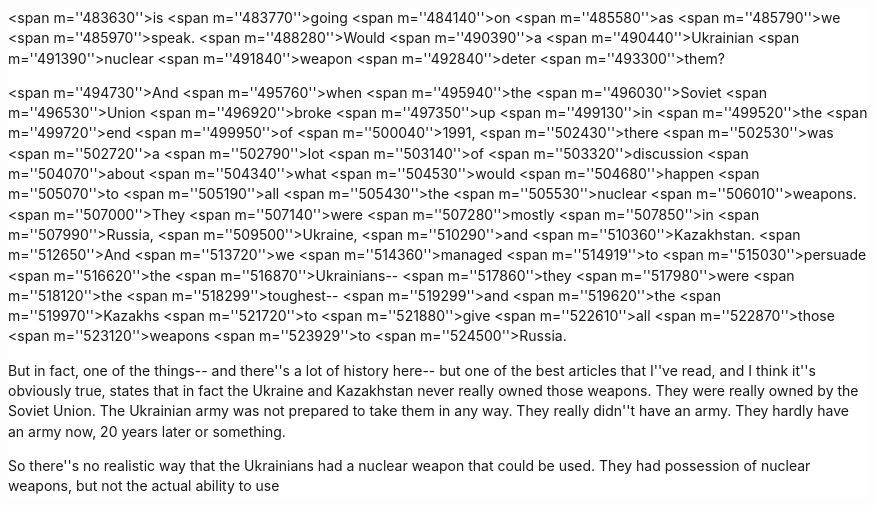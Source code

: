   <span m=''483630''>is</span> <span m=''483770''>going</span> <span m=''484140''>on</span>
  <span m=''485580''>as</span> <span m=''485790''>we</span> <span m=''485970''>speak.</span>
  <span m=''488280''>Would</span> <span m=''490390''>a</span> <span m=''490440''>Ukrainian</span>
  <span m=''491390''>nuclear</span> <span m=''491840''>weapon</span> <span m=''492840''>deter</span>
  <span m=''493300''>them?</span> </p><p><span m=''494730''>And</span> <span m=''495760''>when</span>
  <span m=''495940''>the</span> <span m=''496030''>Soviet</span> <span m=''496530''>Union</span>
  <span m=''496920''>broke</span> <span m=''497350''>up</span> <span m=''499130''>in</span>
  <span m=''499520''>the</span> <span m=''499720''>end</span> <span m=''499950''>of</span>
  <span m=''500040''>1991,</span> <span m=''502430''>there</span> <span m=''502530''>was</span>
  <span m=''502720''>a</span> <span m=''502790''>lot</span> <span m=''503140''>of</span>
  <span m=''503320''>discussion</span> <span m=''504070''>about</span> <span m=''504340''>what</span>
  <span m=''504530''>would</span> <span m=''504680''>happen</span> <span m=''505070''>to</span>
  <span m=''505190''>all</span> <span m=''505430''>the</span> <span m=''505530''>nuclear</span>
  <span m=''506010''>weapons.</span> <span m=''507000''>They</span> <span m=''507140''>were</span>
  <span m=''507280''>mostly</span> <span m=''507850''>in</span> <span m=''507990''>Russia,</span>
  <span m=''509500''>Ukraine,</span> <span m=''510290''>and</span> <span m=''510360''>Kazakhstan.</span>
  <span m=''512650''>And</span> <span m=''513720''>we</span> <span m=''514360''>managed</span>
  <span m=''514919''>to</span> <span m=''515030''>persuade</span> <span m=''516620''>the</span>
  <span m=''516870''>Ukrainians--</span> <span m=''517860''>they</span> <span m=''517980''>were</span>
  <span m=''518120''>the</span> <span m=''518299''>toughest--</span> <span m=''519299''>and</span>
  <span m=''519620''>the</span> <span m=''519970''>Kazakhs</span> <span m=''521720''>to</span>
  <span m=''521880''>give</span> <span m=''522610''>all</span> <span m=''522870''>those</span>
  <span m=''523120''>weapons</span> <span m=''523929''>to</span> <span m=''524500''>Russia.</span>
  </p><p><span m=''526060''>But</span> <span m=''526240''>in</span> <span m=''526430''>fact,</span>
  <span m=''528170''>one</span> <span m=''528420''>of</span> <span m=''528560''>the</span>
  <span m=''528670''>things--</span> <span m=''530080''>and</span> <span m=''531340''>there''s</span>
  <span m=''531540''>a</span> <span m=''531610''>lot</span> <span m=''531900''>of</span>
  <span m=''531980''>history</span> <span m=''532520''>here--</span> <span m=''533560''>but</span>
  <span m=''533810''>one</span> <span m=''534020''>of</span> <span m=''534140''>the</span>
  <span m=''534220''>best</span> <span m=''534630''>articles</span> <span m=''535180''>that</span>
  <span m=''535350''>I''ve</span> <span m=''535620''>read,</span> <span m=''536350''>and</span>
  <span m=''536610''>I</span> <span m=''536700''>think</span> <span m=''537010''>it''s</span>
  <span m=''537190''>obviously</span> <span m=''537980''>true,</span> <span m=''539200''>states</span>
  <span m=''539960''>that</span> <span m=''540870''>in</span> <span m=''541070''>fact</span>
  <span m=''541720''>the</span> <span m=''541960''>Ukraine</span> <span m=''542680''>and</span>
  <span m=''542820''>Kazakhstan</span> <span m=''543790''>never</span> <span m=''544160''>really</span>
  <span m=''544650''>owned</span> <span m=''544980''>those</span> <span m=''545300''>weapons.</span>
  <span m=''547690''>They</span> <span m=''548020''>were</span> <span m=''548220''>really</span>
  <span m=''548760''>owned</span> <span m=''549410''>by</span> <span m=''549580''>the</span>
  <span m=''549730''>Soviet</span> <span m=''550340''>Union.</span> <span m=''552060''>The</span>
  <span m=''552280''>Ukrainian</span> <span m=''553230''>army</span> <span m=''553760''>was</span>
  <span m=''553990''>not</span> <span m=''554300''>prepared</span> <span m=''555750''>to</span>
  <span m=''555960''>take</span> <span m=''556310''>them</span> <span m=''556620''>in</span>
  <span m=''556800''>any</span> <span m=''557360''>way.</span> <span m=''557880''>They</span>
  <span m=''558010''>really</span> <span m=''558280''>didn''t</span> <span m=''558530''>have</span>
  <span m=''558840''>an</span> <span m=''558970''>army.</span> <span m=''559320''>They</span>
  <span m=''559470''>hardly</span> <span m=''559960''>have</span> <span m=''560150''>an</span>
  <span m=''560270''>army</span> <span m=''560660''>now,</span> <span m=''561780''>20</span>
  <span m=''562240''>years</span> <span m=''562560''>later</span> <span m=''563100''>or</span>
  <span m=''563170''>something.</span> </p><p><span m=''565460''>So</span> <span m=''566560''>there''s</span>
  <span m=''566910''>no</span> <span m=''567470''>realistic</span> <span m=''568270''>way</span>
  <span m=''569610''>that</span> <span m=''570180''>the</span> <span m=''570300''>Ukrainians</span>
  <span m=''571210''>had</span> <span m=''571940''>a</span> <span m=''572050''>nuclear</span>
  <span m=''572560''>weapon</span> <span m=''573000''>that</span> <span m=''573210''>could</span>
  <span m=''573360''>be</span> <span m=''573580''>used.</span> <span m=''574410''>They</span>
  <span m=''574540''>had</span> <span m=''574810''>possession</span> <span m=''575500''>of</span>
  <span m=''575620''>nuclear</span> <span m=''576100''>weapons,</span> <span m=''576810''>but</span>
  <span m=''577040''>not</span> <span m=''577480''>the</span> <span m=''577690''>actual</span>
  <span m=''578280''>ability</span> <span m=''579250''>to</span> <span m=''579370''>use</span>